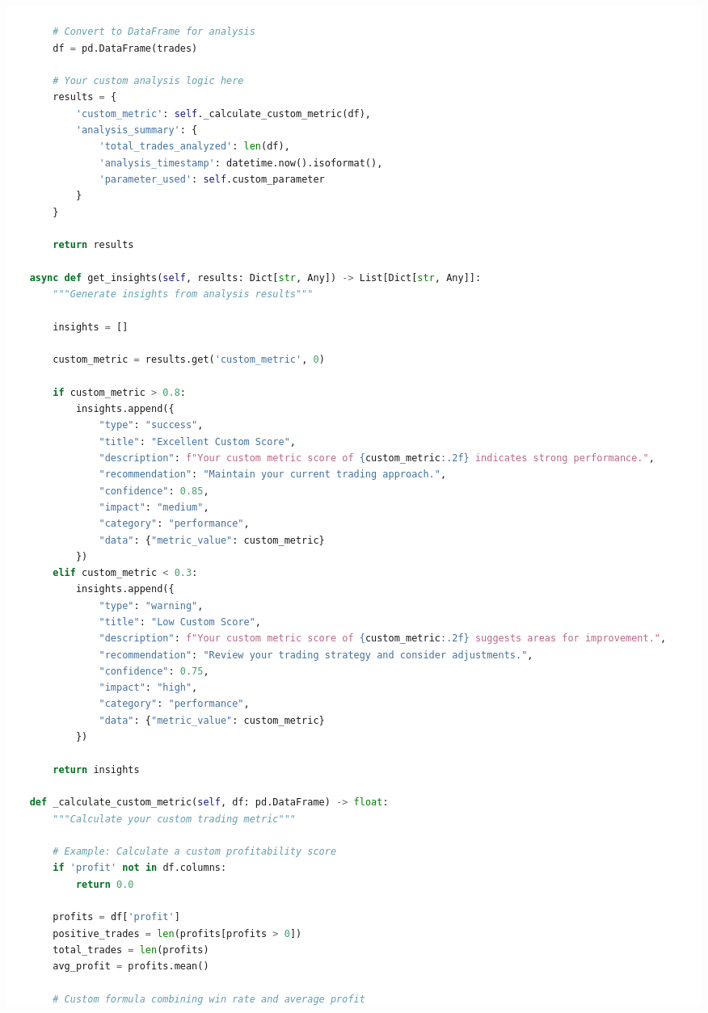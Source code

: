 ```python
        
        # Convert to DataFrame for analysis
        df = pd.DataFrame(trades)
        
        # Your custom analysis logic here
        results = {
            'custom_metric': self._calculate_custom_metric(df),
            'analysis_summary': {
                'total_trades_analyzed': len(df),
                'analysis_timestamp': datetime.now().isoformat(),
                'parameter_used': self.custom_parameter
            }
        }
        
        return results
    
    async def get_insights(self, results: Dict[str, Any]) -> List[Dict[str, Any]]:
        """Generate insights from analysis results"""
        
        insights = []
        
        custom_metric = results.get('custom_metric', 0)
        
        if custom_metric > 0.8:
            insights.append({
                "type": "success",
                "title": "Excellent Custom Score",
                "description": f"Your custom metric score of {custom_metric:.2f} indicates strong performance.",
                "recommendation": "Maintain your current trading approach.",
                "confidence": 0.85,
                "impact": "medium",
                "category": "performance",
                "data": {"metric_value": custom_metric}
            })
        elif custom_metric < 0.3:
            insights.append({
                "type": "warning",
                "title": "Low Custom Score",
                "description": f"Your custom metric score of {custom_metric:.2f} suggests areas for improvement.",
                "recommendation": "Review your trading strategy and consider adjustments.",
                "confidence": 0.75,
                "impact": "high",
                "category": "performance",
                "data": {"metric_value": custom_metric}
            })
        
        return insights
    
    def _calculate_custom_metric(self, df: pd.DataFrame) -> float:
        """Calculate your custom trading metric"""
        
        # Example: Calculate a custom profitability score
        if 'profit' not in df.columns:
            return 0.0
        
        profits = df['profit']
        positive_trades = len(profits[profits > 0])
        total_trades = len(profits)
        avg_profit = profits.mean()
        
        # Custom formula combining win rate and average profit
```